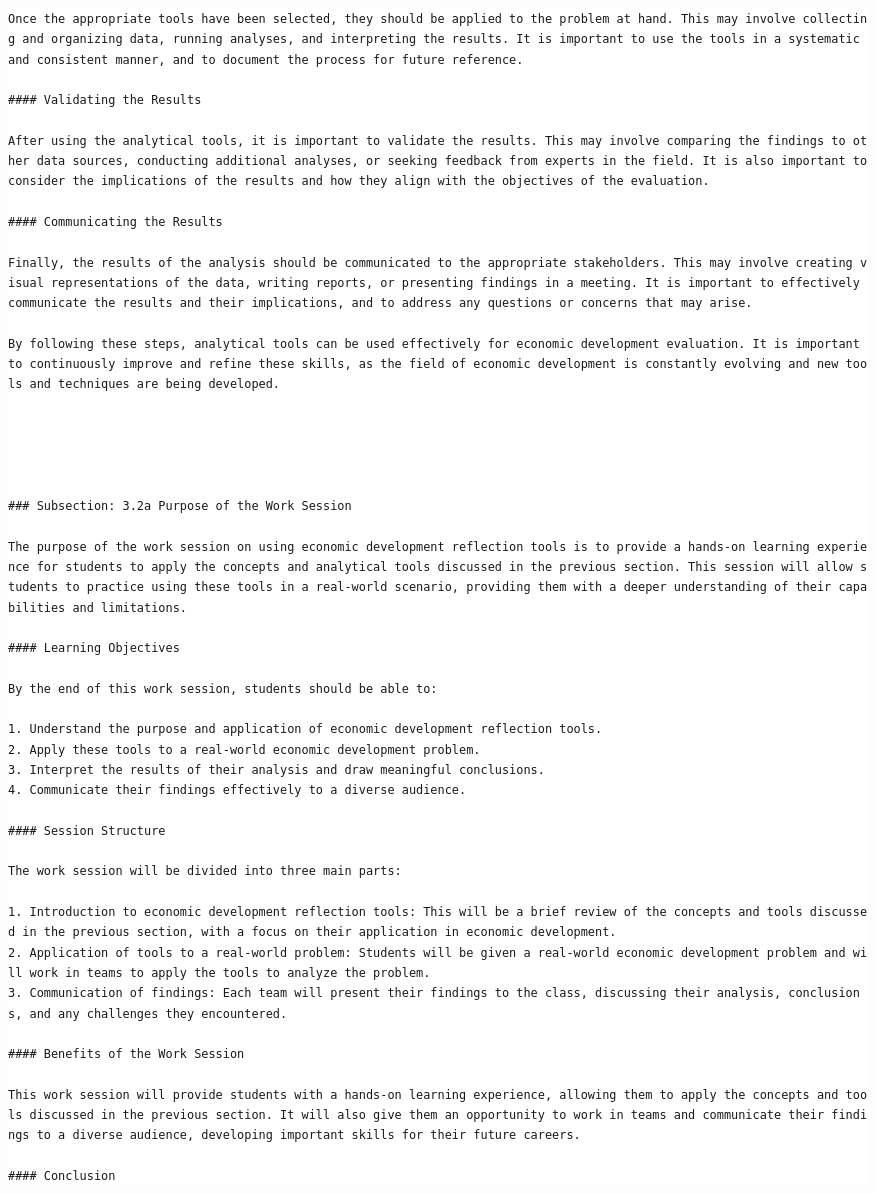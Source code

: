 ```
Once the appropriate tools have been selected, they should be applied to the problem at hand. This may involve collecting and organizing data, running analyses, and interpreting the results. It is important to use the tools in a systematic and consistent manner, and to document the process for future reference.

#### Validating the Results

After using the analytical tools, it is important to validate the results. This may involve comparing the findings to other data sources, conducting additional analyses, or seeking feedback from experts in the field. It is also important to consider the implications of the results and how they align with the objectives of the evaluation.

#### Communicating the Results

Finally, the results of the analysis should be communicated to the appropriate stakeholders. This may involve creating visual representations of the data, writing reports, or presenting findings in a meeting. It is important to effectively communicate the results and their implications, and to address any questions or concerns that may arise.

By following these steps, analytical tools can be used effectively for economic development evaluation. It is important to continuously improve and refine these skills, as the field of economic development is constantly evolving and new tools and techniques are being developed. 





### Subsection: 3.2a Purpose of the Work Session

The purpose of the work session on using economic development reflection tools is to provide a hands-on learning experience for students to apply the concepts and analytical tools discussed in the previous section. This session will allow students to practice using these tools in a real-world scenario, providing them with a deeper understanding of their capabilities and limitations.

#### Learning Objectives

By the end of this work session, students should be able to:

1. Understand the purpose and application of economic development reflection tools.
2. Apply these tools to a real-world economic development problem.
3. Interpret the results of their analysis and draw meaningful conclusions.
4. Communicate their findings effectively to a diverse audience.

#### Session Structure

The work session will be divided into three main parts:

1. Introduction to economic development reflection tools: This will be a brief review of the concepts and tools discussed in the previous section, with a focus on their application in economic development.
2. Application of tools to a real-world problem: Students will be given a real-world economic development problem and will work in teams to apply the tools to analyze the problem.
3. Communication of findings: Each team will present their findings to the class, discussing their analysis, conclusions, and any challenges they encountered.

#### Benefits of the Work Session

This work session will provide students with a hands-on learning experience, allowing them to apply the concepts and tools discussed in the previous section. It will also give them an opportunity to work in teams and communicate their findings to a diverse audience, developing important skills for their future careers.

#### Conclusion
```